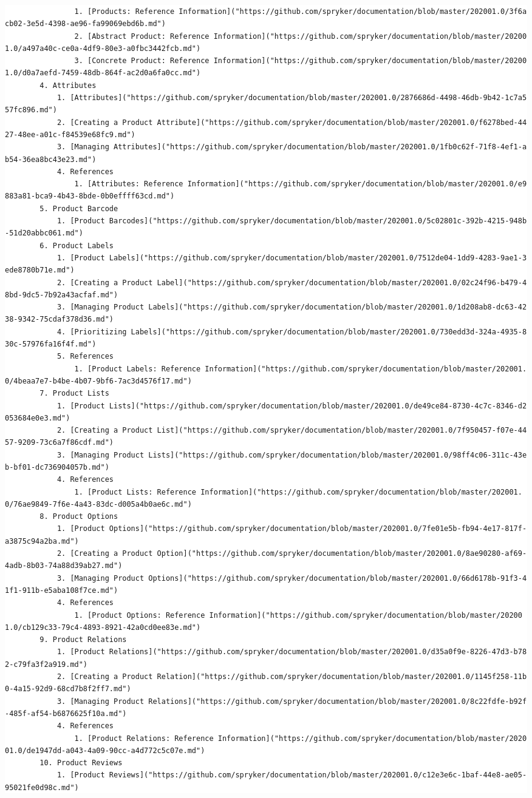                     1. [Products: Reference Information]("https://github.com/spryker/documentation/blob/master/202001.0/3f6acb02-3e5d-4398-ae96-fa99069ebd6b.md")
                    2. [Abstract Product: Reference Information]("https://github.com/spryker/documentation/blob/master/202001.0/a497a40c-ce0a-4df9-80e3-a0fbc3442fcb.md")
                    3. [Concrete Product: Reference Information]("https://github.com/spryker/documentation/blob/master/202001.0/d0a7aefd-7459-48db-864f-ac2d0a6fa0cc.md")
            4. Attributes
                1. [Attributes]("https://github.com/spryker/documentation/blob/master/202001.0/2876686d-4498-46db-9b42-1c7a557fc896.md")
                2. [Creating a Product Attribute]("https://github.com/spryker/documentation/blob/master/202001.0/f6278bed-4427-48ee-a01c-f84539e68fc9.md")
                3. [Managing Attributes]("https://github.com/spryker/documentation/blob/master/202001.0/1fb0c62f-71f8-4ef1-ab54-36ea8bc43e23.md")
                4. References
                    1. [Attributes: Reference Information]("https://github.com/spryker/documentation/blob/master/202001.0/e9883a81-bca9-4b43-8bde-0b0effff63cd.md")
            5. Product Barcode
                1. [Product Barcodes]("https://github.com/spryker/documentation/blob/master/202001.0/5c02801c-392b-4215-948b-51d20abbc061.md")
            6. Product Labels
                1. [Product Labels]("https://github.com/spryker/documentation/blob/master/202001.0/7512de04-1dd9-4283-9ae1-3ede8780b71e.md")
                2. [Creating a Product Label]("https://github.com/spryker/documentation/blob/master/202001.0/02c24f96-b479-48bd-9dc5-7b92a43acfaf.md")
                3. [Managing Product Labels]("https://github.com/spryker/documentation/blob/master/202001.0/1d208ab8-dc63-4238-9342-75cdaf378d36.md")
                4. [Prioritizing Labels]("https://github.com/spryker/documentation/blob/master/202001.0/730edd3d-324a-4935-830c-57976fa16f4f.md")
                5. References
                    1. [Product Labels: Reference Information]("https://github.com/spryker/documentation/blob/master/202001.0/4beaa7e7-b4be-4b07-9bf6-7ac3d4576f17.md")
            7. Product Lists
                1. [Product Lists]("https://github.com/spryker/documentation/blob/master/202001.0/de49ce84-8730-4c7c-8346-d2053684e0e3.md")
                2. [Creating a Product List]("https://github.com/spryker/documentation/blob/master/202001.0/7f950457-f07e-4457-9209-73c6a7f86cdf.md")
                3. [Managing Product Lists]("https://github.com/spryker/documentation/blob/master/202001.0/98ff4c06-311c-43eb-bf01-dc736904057b.md")
                4. References
                    1. [Product Lists: Reference Information]("https://github.com/spryker/documentation/blob/master/202001.0/76ae9849-7f6e-4a43-83dc-d005a4b0ae6c.md")
            8. Product Options
                1. [Product Options]("https://github.com/spryker/documentation/blob/master/202001.0/7fe01e5b-fb94-4e17-817f-a3875c94a2ba.md")
                2. [Creating a Product Option]("https://github.com/spryker/documentation/blob/master/202001.0/8ae90280-af69-4adb-8b03-74a88d39ab27.md")
                3. [Managing Product Options]("https://github.com/spryker/documentation/blob/master/202001.0/66d6178b-91f3-41f1-911b-e5aba108f7ce.md")
                4. References
                    1. [Product Options: Reference Information]("https://github.com/spryker/documentation/blob/master/202001.0/cb129c33-79c4-4893-8921-42a0cd0ee83e.md")
            9. Product Relations
                1. [Product Relations]("https://github.com/spryker/documentation/blob/master/202001.0/d35a0f9e-8226-47d3-b782-c79fa3f2a919.md")
                2. [Creating a Product Relation]("https://github.com/spryker/documentation/blob/master/202001.0/1145f258-11b0-4a15-92d9-68cd7b8f2ff7.md")
                3. [Managing Product Relations]("https://github.com/spryker/documentation/blob/master/202001.0/8c22fdfe-b92f-485f-af54-b6876625f10a.md")
                4. References
                    1. [Product Relations: Reference Information]("https://github.com/spryker/documentation/blob/master/202001.0/de1947dd-a043-4a09-90cc-a4d772c5c07e.md")
            10. Product Reviews
                1. [Product Reviews]("https://github.com/spryker/documentation/blob/master/202001.0/c12e3e6c-1baf-44e8-ae05-95021fe0d98c.md")